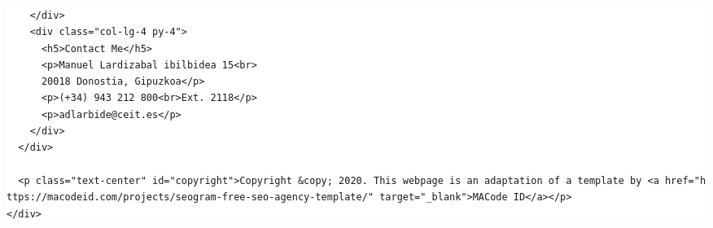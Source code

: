         </div>
        <div class="col-lg-4 py-4">
          <h5>Contact Me</h5>
          <p>Manuel Lardizabal ibilbidea 15<br>
		  20018 Donostia, Gipuzkoa</p>
		  <p>(+34) 943 212 800<br>Ext. 2118</p>
          <p>adlarbide@ceit.es</p>
        </div>
      </div>

      <p class="text-center" id="copyright">Copyright &copy; 2020. This webpage is an adaptation of a template by <a href="https://macodeid.com/projects/seogram-free-seo-agency-template/" target="_blank">MACode ID</a></p>
    </div>
  </footer>

<script src="../assets/js/jquery-3.5.1.min.js"></script>

<script src="../assets/js/bootstrap.bundle.min.js"></script>

<script src="../assets/js/google-maps.js"></script>

<script src="../assets/vendor/wow/wow.min.js"></script>

<script src="../assets/js/theme.js"></script>

<script>
	var im = document.getElementById('DefaultCampbell')
	im.addEventListener('mouseover',MouseOver);
	im.addEventListener('mouseout',MouseOut);
	function MouseOver(e){
		document.getElementById('TableCol').style.display = 'none'
		document.getElementById('ThirdCol').style.display = 'none'
	}
	function MouseOut(e){
		document.getElementById('TableCol').style.display = 'block'
		document.getElementById('ThirdCol').style.display = 'block'
	}
	function PlayTutorial(){
		var tv = document.getElementById('TutorialVideo')
		tv.currentTime = 0.;
		tv.play();
	}
	function DisplayGeomTable(){
		TableStyle = document.getElementById("GeometryTable").style
		TableStyle.height = 140
		TableStyle.modal = true
		if (TableStyle.display == 'block'){
			TableStyle.display = 'none'
			document.getElementById("GeomSketches").style.display = 'none'
			document.getElementById('SimSetup').style.filter = 'none';
			document.getElementById('GeometryButton').disabled = false;
			document.getElementById("AnalysisButton").disabled = false;
			document.getElementById("AdvancedButton").disabled = false;
		} else {
			document.getElementById("GeomSketches").style.display = 'block'
			TableStyle.display = 'block'
			document.getElementById('SimSetup').style.filter = "blur(3px)";
			document.getElementById('GeometryButton').disabled = true;
			document.getElementById("AnalysisButton").disabled = true;
			document.getElementById("AdvancedButton").disabled = true;
		}
	};
	function DisplayAnalysisTable(){
		TableStyle = document.getElementById("AnalysisTable").style
		TableStyle.height = 140
		TableStyle.modal = true